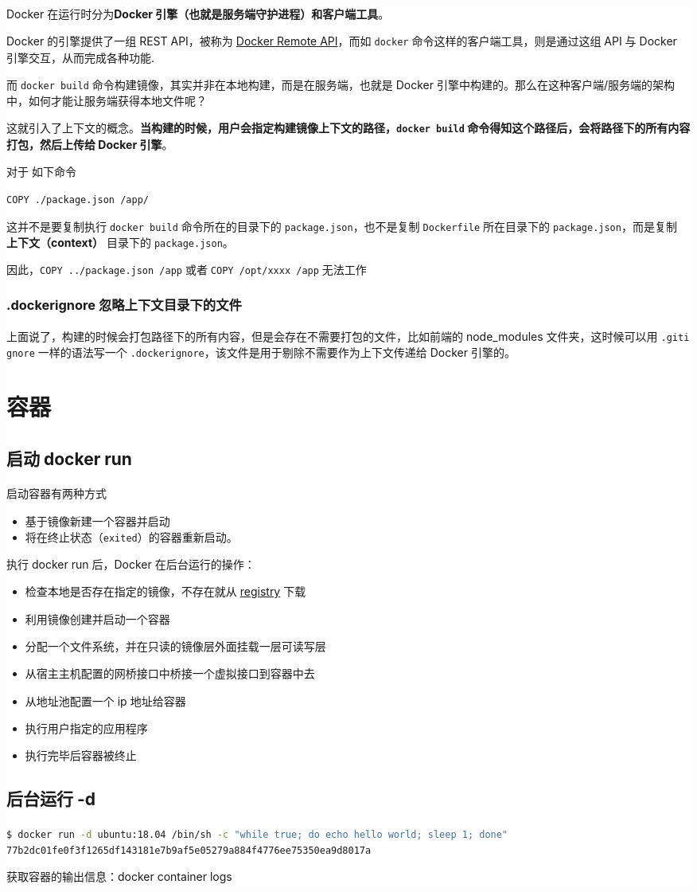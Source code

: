 Docker 在运行时分为**Docker 引擎（也就是服务端守护进程）和客户端工具**。

Docker 的引擎提供了一组 REST API，被称为 [Docker Remote API](https://docs.docker.com/develop/sdk/)，而如 `docker` 命令这样的客户端工具，则是通过这组 API 与 Docker 引擎交互，从而完成各种功能.

而 `docker build` 命令构建镜像，其实并非在本地构建，而是在服务端，也就是 Docker 引擎中构建的。那么在这种客户端/服务端的架构中，如何才能让服务端获得本地文件呢？

这就引入了上下文的概念。**当构建的时候，用户会指定构建镜像上下文的路径，`docker build` 命令得知这个路径后，会将路径下的所有内容打包，然后上传给 Docker 引擎**。

对于 如下命令

```bash
COPY ./package.json /app/
```

这并不是要复制执行 `docker build` 命令所在的目录下的 `package.json`，也不是复制 `Dockerfile` 所在目录下的 `package.json`，而是复制 **上下文（context）** 目录下的 `package.json`。

因此，`COPY ../package.json /app` 或者 `COPY /opt/xxxx /app` 无法工作

### .dockerignore 忽略上下文目录下的文件

上面说了，构建的时候会打包路径下的所有内容，但是会存在不需要打包的文件，比如前端的 node_modules 文件夹，这时候可以用 `.gitignore` 一样的语法写一个 `.dockerignore`，该文件是用于剔除不需要作为上下文传递给 Docker 引擎的。

# 容器

## 启动 docker run

启动容器有两种方式

- 基于镜像新建一个容器并启动
- 将在终止状态（`exited`）的容器重新启动。

执行 docker run 后，Docker 在后台运行的操作：

- 检查本地是否存在指定的镜像，不存在就从 [registry]() 下载

- 利用镜像创建并启动一个容器

- 分配一个文件系统，并在只读的镜像层外面挂载一层可读写层

- 从宿主主机配置的网桥接口中桥接一个虚拟接口到容器中去

- 从地址池配置一个 ip 地址给容器

- 执行用户指定的应用程序

- 执行完毕后容器被终止

## 后台运行 -d

```bash
$ docker run -d ubuntu:18.04 /bin/sh -c "while true; do echo hello world; sleep 1; done"
77b2dc01fe0f3f1265df143181e7b9af5e05279a884f4776ee75350ea9d8017a
```

获取容器的输出信息：docker container logs
